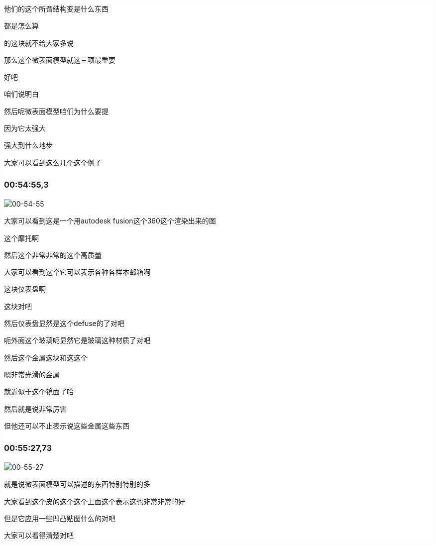他们的这个所谓结构变是什么东西

都是怎么算

的这块就不给大家多说

那么这个微表面模型就这三项最重要

好吧

咱们说明白

然后呢微表面模型咱们为什么要提

因为它太强大

强大到什么地步

大家可以看到这么几个这个例子


### 00:54:55,3

![00-54-55](tmp/00-54-55.jpg)

大家可以看到这是一个用autodesk fusion这个360这个渲染出来的图

这个摩托啊

然后这个非常非常的这个高质量

大家可以看到这个它可以表示各种各样本邮箱啊

这块仪表盘啊

这块对吧

然后仪表盘显然是这个defuse的了对吧

呃外面这个玻璃呢显然它是玻璃这种材质了对吧

然后这个金属这块和这这个

嗯非常光滑的金属

就近似于这个镜面了哈

然后就是说非常厉害

但他还可以不止表示说这些金属这些东西


### 00:55:27,73

![00-55-27](tmp/00-55-27.jpg)

就是说微表面模型可以描述的东西特别特别的多

大家看到这个皮的这个这个上面这个表示这也非常非常的好

但是它应用一些凹凸贴图什么的对吧

大家可以看得清楚对吧
